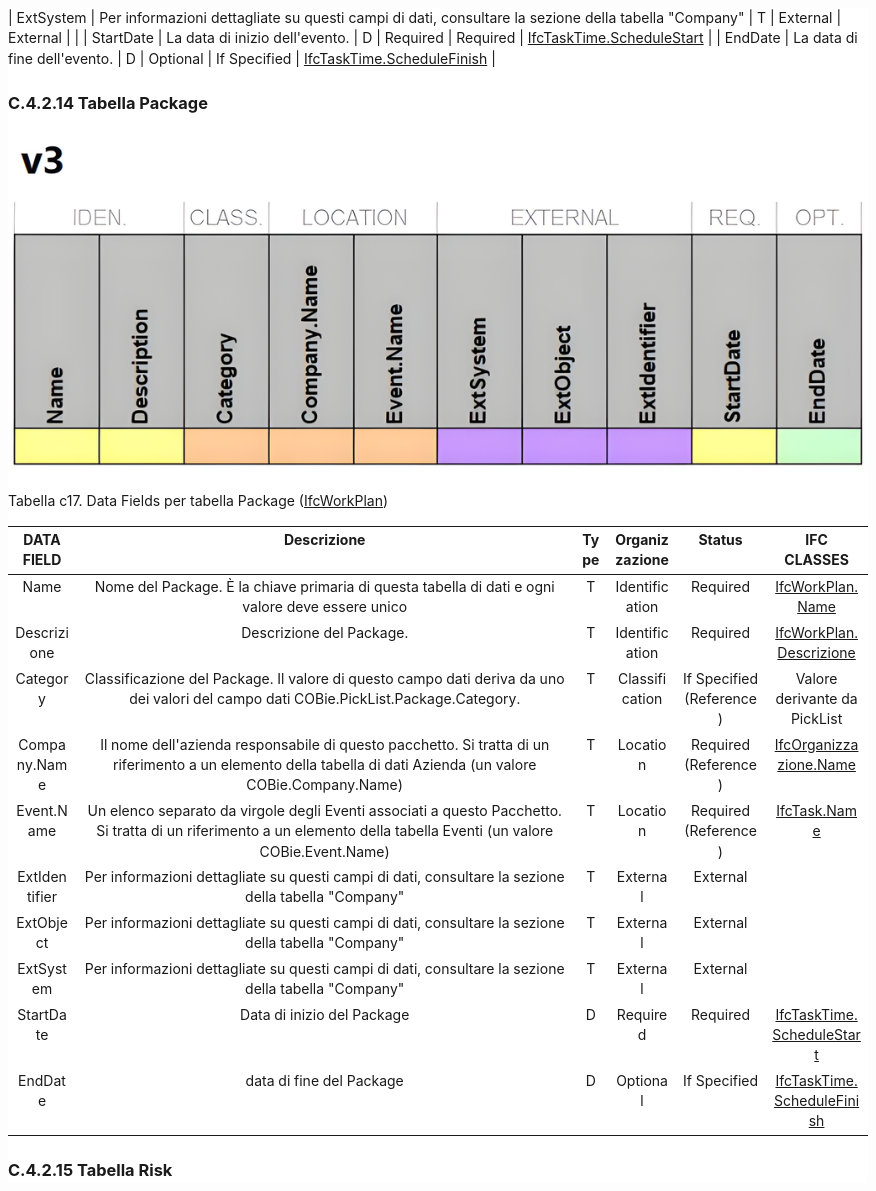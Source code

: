 |   ExtSystem   |                            Per informazioni dettagliate su questi campi di dati, consultare la sezione della tabella "Company"                             |  T   |    External    |       External       |                                                                                                                     |
|   StartDate   |                                                               La data di inizio dell'evento.                                                               |  D   |    Required    |       Required       |  [IfcTaskTime.ScheduleStart](https://standards.buildingsmart.org/IFC/RELEASE/IFC4_3/HTML/lexical/IfcTaskTime.htm)   |
|    EndDate    |                                                                La data di fine dell'evento.                                                                |  D   |    Optional    |     If Specified     |  [IfcTaskTime.ScheduleFinish](https://standards.buildingsmart.org/IFC/RELEASE/IFC4_3/HTML/lexical/IfcTaskTime.htm)  |

### C.4.2.14 Tabella Package<a name="c4214-package"></a>

![Figura c15: Tabella Package](images/COBie_v3_19.png "Figura c15: Tabella Package")

Tabella c17. Data Fields per tabella Package ([IfcWorkPlan](https://standards.buildingsmart.org/IFC/RELEASE/IFC4_3/HTML/lexical/IfcWorkPlan.htm))

|  DATA FIELD   |                                                                             Descrizione                                                                              | Type | Organizzazione |          Status          |                                                     IFC CLASSES                                                     |
| :-----------: | :------------------------------------------------------------------------------------------------------------------------------------------------------------------: | :--: | :------------: | :----------------------: | :-----------------------------------------------------------------------------------------------------------------: |
|     Name      |                                   Nome del Package. È la chiave primaria di questa tabella di dati e ogni valore deve essere unico                                   |  T   | Identification |         Required         |       [IfcWorkPlan.Name](https://standards.buildingsmart.org/IFC/RELEASE/IFC4_3/HTML/lexical/IfcWorkPlan.htm)       |
|  Descrizione  |                                                                       Descrizione del Package.                                                                       |  T   | Identification |         Required         |   [IfcWorkPlan.Descrizione](https://standards.buildingsmart.org/IFC/RELEASE/IFC4_3/HTML/lexical/IfcWorkPlan.htm)    |
|   Category    |                 Classificazione del Package. Il valore di questo campo dati deriva da uno dei valori del campo dati COBie.PickList.Package.Category.                 |  T   | Classification | If Specified (Reference) |                                            Valore derivante da PickList                                             |
| Company.Name  |    Il nome dell'azienda responsabile di questo pacchetto. Si tratta di un riferimento a un elemento della tabella di dati Azienda (un valore COBie.Company.Name)     |  T   |    Location    |   Required (Reference)   | [IfcOrganizzazione.Name](https://standards.buildingsmart.org/IFC/RELEASE/IFC4_3/HTML/lexical/IfcOrganizzazione.htm) |
|  Event.Name   | Un elenco separato da virgole degli Eventi associati a questo Pacchetto. Si tratta di un riferimento a un elemento della tabella Eventi (un valore COBie.Event.Name) |  T   |    Location    |   Required (Reference)   |           [IfcTask.Name](https://standards.buildingsmart.org/IFC/RELEASE/IFC4_3/HTML/lexical/IfcTask.htm)           |
| ExtIdentifier |                                 Per informazioni dettagliate su questi campi di dati, consultare la sezione della tabella "Company"                                  |  T   |    External    |         External         |                                                                                                                     |
|   ExtObject   |                                 Per informazioni dettagliate su questi campi di dati, consultare la sezione della tabella "Company"                                  |  T   |    External    |         External         |                                                                                                                     |
|   ExtSystem   |                                 Per informazioni dettagliate su questi campi di dati, consultare la sezione della tabella "Company"                                  |  T   |    External    |         External         |                                                                                                                     |
|   StartDate   |                                                                      Data di inizio del Package                                                                      |  D   |    Required    |         Required         |  [IfcTaskTime.ScheduleStart](https://standards.buildingsmart.org/IFC/RELEASE/IFC4_3/HTML/lexical/IfcTaskTime.htm)   |
|    EndDate    |                                                                       data di fine del Package                                                                       |  D   |    Optional    |       If Specified       |  [IfcTaskTime.ScheduleFinish](https://standards.buildingsmart.org/IFC/RELEASE/IFC4_3/HTML/lexical/IfcTaskTime.htm)  |

### C.4.2.15 Tabella Risk<a name="c4215-package"></a>
